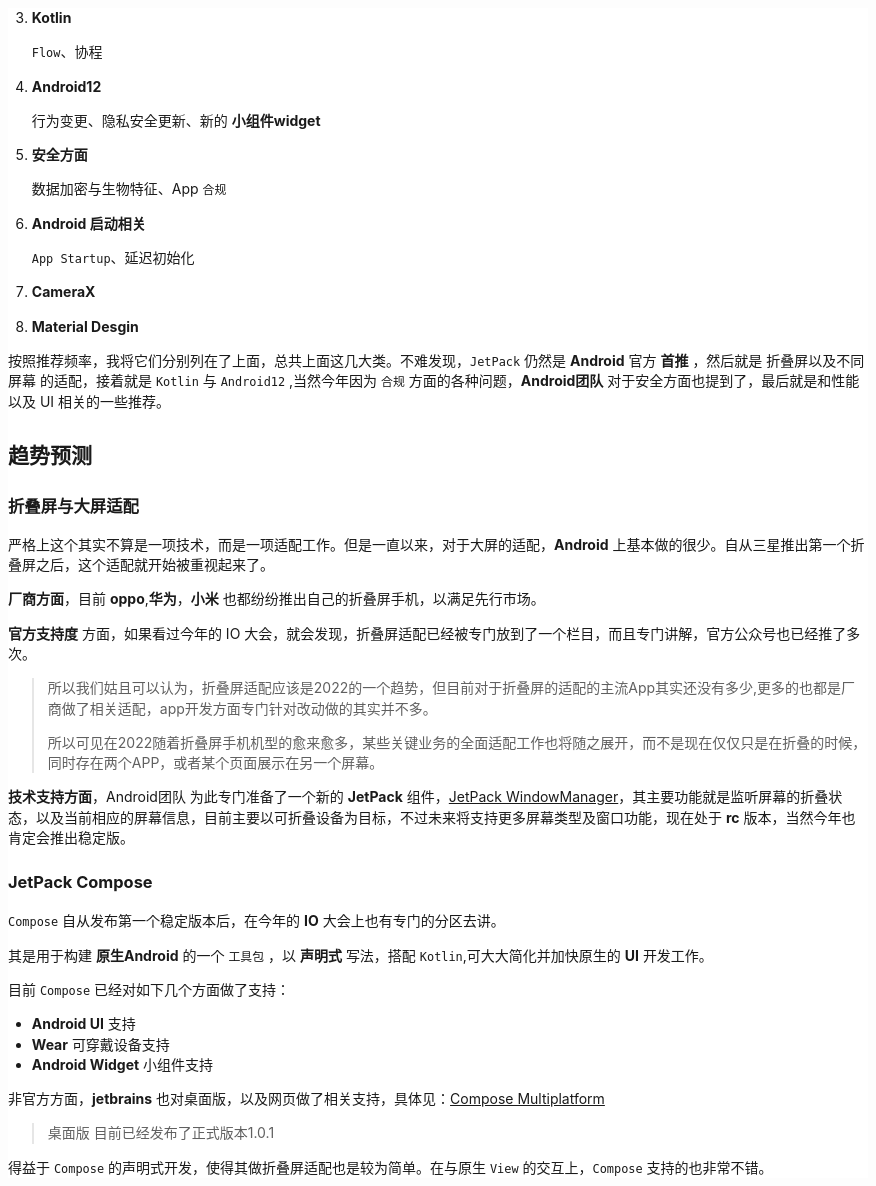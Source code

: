 3. **Kotlin**

   `Flow`、协程

4. **Android12**

   行为变更、隐私安全更新、新的 **小组件widget**

5. **安全方面**

   数据加密与生物特征、App `合规`

6. **Android 启动相关**

   `App Startup`、延迟初始化

7. **CameraX**

8. **Material Desgin**

按照推荐频率，我将它们分别列在了上面，总共上面这几大类。不难发现，`JetPack` 仍然是 **Android** 官方 **首推** ，然后就是 折叠屏以及不同屏幕 的适配，接着就是 `Kotlin` 与 `Android12` ,当然今年因为 `合规` 方面的各种问题，**Android团队** 对于安全方面也提到了，最后就是和性能以及 UI 相关的一些推荐。

## 趋势预测

### 折叠屏与大屏适配

严格上这个其实不算是一项技术，而是一项适配工作。但是一直以来，对于大屏的适配，**Android** 上基本做的很少。自从三星推出第一个折叠屏之后，这个适配就开始被重视起来了。

**厂商方面**，目前 **oppo**,**华为**，**小米** 也都纷纷推出自己的折叠屏手机，以满足先行市场。

**官方支持度** 方面，如果看过今年的 IO 大会，就会发现，折叠屏适配已经被专门放到了一个栏目，而且专门讲解，官方公众号也已经推了多次。

> 所以我们姑且可以认为，折叠屏适配应该是2022的一个趋势，但目前对于折叠屏的适配的主流App其实还没有多少,更多的也都是厂商做了相关适配，app开发方面专门针对改动做的其实并不多。
>
> 所以可见在2022随着折叠屏手机机型的愈来愈多，某些关键业务的全面适配工作也将随之展开，而不是现在仅仅只是在折叠的时候，同时存在两个APP，或者某个页面展示在另一个屏幕。

**技术支持方面**，Android团队 为此专门准备了一个新的 **JetPack** 组件，[JetPack WindowManager](https://developer.android.com/codelabs/android-window-manager-dual-screen-foldables?utm_source=google-io&utm_medium=organic&utm_campaign=io21-learninglab#0)，其主要功能就是监听屏幕的折叠状态，以及当前相应的屏幕信息，目前主要以可折叠设备为目标，不过未来将支持更多屏幕类型及窗口功能，现在处于 **rc** 版本，当然今年也肯定会推出稳定版。

### JetPack Compose

`Compose` 自从发布第一个稳定版本后，在今年的 **IO** 大会上也有专门的分区去讲。

其是用于构建 **原生Android** 的一个 `工具包` ，以 **声明式** 写法，搭配 `Kotlin`,可大大简化并加快原生的 **UI** 开发工作。

目前 `Compose` 已经对如下几个方面做了支持：

- **Android UI** 支持
- **Wear** 可穿戴设备支持
- **Android Widget** 小组件支持

非官方方面，**jetbrains** 也对桌面版，以及网页做了相关支持，具体见：[Compose Multiplatform](https://www.jetbrains.com/zh-cn/lp/compose-mpp/)

> 桌面版 目前已经发布了正式版本1.0.1

得益于 `Compose` 的声明式开发，使得其做折叠屏适配也是较为简单。在与原生 `View` 的交互上，`Compose` 支持的也非常不错。
